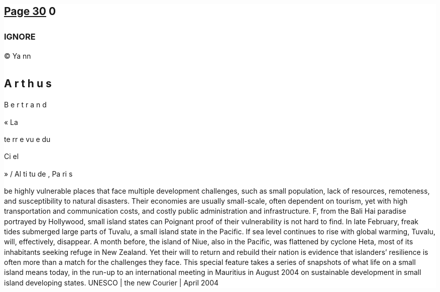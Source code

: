 ## [Page 30](135045eng.pdf#page=30) 0

### IGNORE

© 
Ya
nn
 
A
r
t
h
u
s
-
B
e
r
t
r
a
n
d
 
« 
La
 
te
rr
e 
vu
e 
du
 
Ci
el
 
» 
/ 
Al
ti
tu
de
, 
Pa
ri
s 
  
be highly vulnerable places that face multiple development challenges, 
such as small population, lack of resources, remoteness, and susceptibility to 
natural disasters. Their economies are usually small-scale, often dependent on tourism, 
yet with high transportation and communication costs, and costly public administration and 
infrastructure. 
F, from the Bali Hai paradise portrayed by Hollywood, small island states can 
Poignant proof of their vulnerability is not hard to find. In late February, freak tides submerged 
large parts of Tuvalu, a small island state in the Pacific. If sea level continues to rise with global 
warming, Tuvalu, will, effectively, disappear. A month before, the island of Niue, also in 
the Pacific, was flattened by cyclone Heta, most of its inhabitants seeking refuge in New Zealand. 
Yet their will to return and rebuild their nation is evidence that islanders’ resilience is often 
more than a match for the challenges they face. 
This special feature takes a series of snapshots of what life on a small island means today, 
in the run-up to an international meeting in Mauritius in August 2004 on sustainable development 
in small island developing states. 
UNESCO | the new Courier | April 2004
